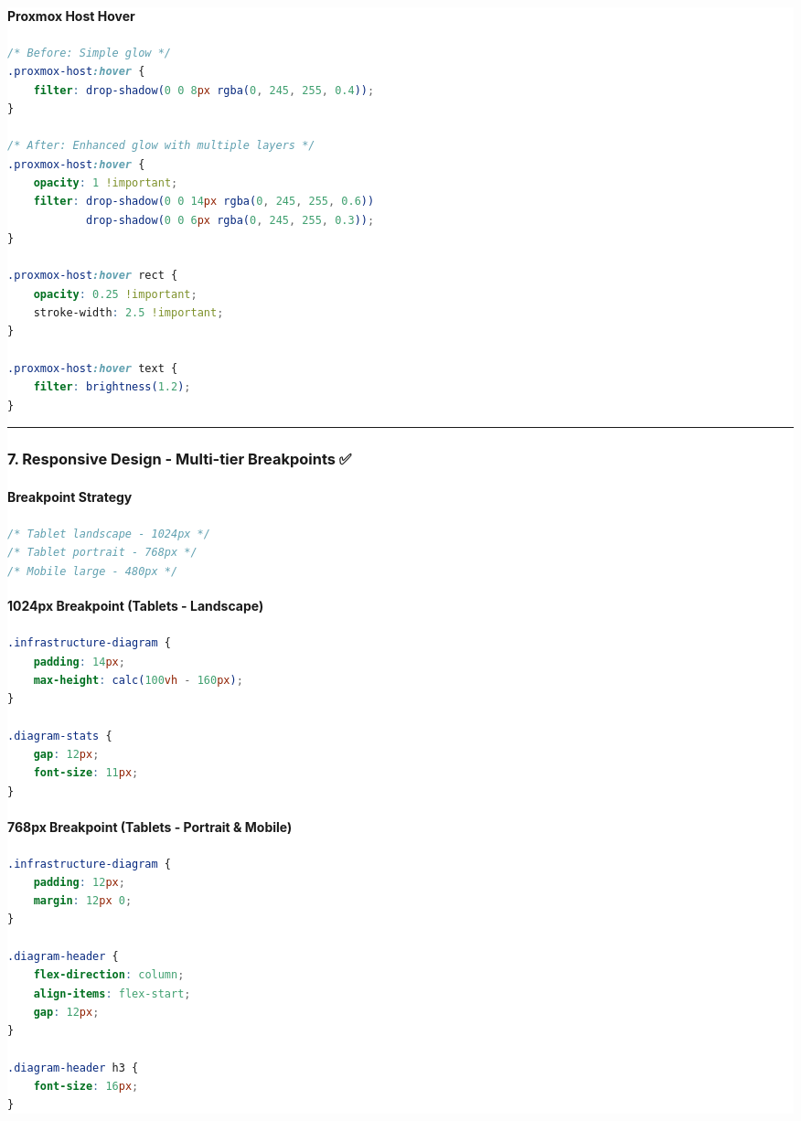 #### Proxmox Host Hover
```css
/* Before: Simple glow */
.proxmox-host:hover {
    filter: drop-shadow(0 0 8px rgba(0, 245, 255, 0.4));
}

/* After: Enhanced glow with multiple layers */
.proxmox-host:hover {
    opacity: 1 !important;
    filter: drop-shadow(0 0 14px rgba(0, 245, 255, 0.6)) 
            drop-shadow(0 0 6px rgba(0, 245, 255, 0.3));
}

.proxmox-host:hover rect {
    opacity: 0.25 !important;
    stroke-width: 2.5 !important;
}

.proxmox-host:hover text {
    filter: brightness(1.2);
}
```

---

### 7. Responsive Design - Multi-tier Breakpoints ✅

#### Breakpoint Strategy
```css
/* Tablet landscape - 1024px */
/* Tablet portrait - 768px */
/* Mobile large - 480px */
```

#### 1024px Breakpoint (Tablets - Landscape)
```css
.infrastructure-diagram {
    padding: 14px;
    max-height: calc(100vh - 160px);
}

.diagram-stats {
    gap: 12px;
    font-size: 11px;
}
```

#### 768px Breakpoint (Tablets - Portrait & Mobile)
```css
.infrastructure-diagram {
    padding: 12px;
    margin: 12px 0;
}

.diagram-header {
    flex-direction: column;
    align-items: flex-start;
    gap: 12px;
}

.diagram-header h3 {
    font-size: 16px;
}

```